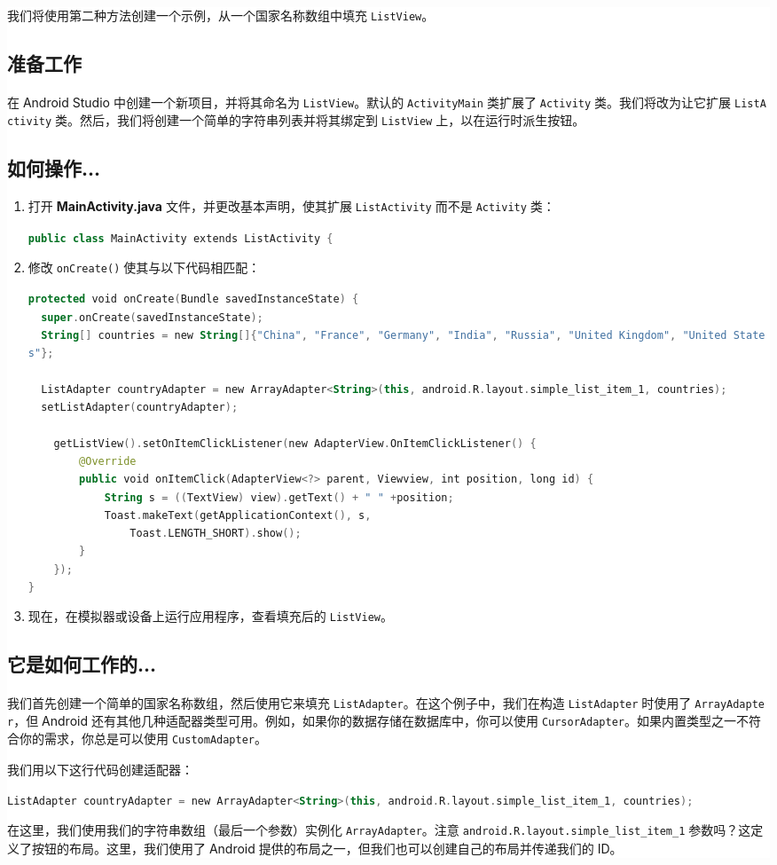 我们将使用第二种方法创建一个示例，从一个国家名称数组中填充 `ListView`。

## 准备工作

在 Android Studio 中创建一个新项目，并将其命名为 `ListView`。默认的 `ActivityMain` 类扩展了 `Activity` 类。我们将改为让它扩展 `ListActivity` 类。然后，我们将创建一个简单的字符串列表并将其绑定到 `ListView` 上，以在运行时派生按钮。

## 如何操作...

1.  打开 **MainActivity.java** 文件，并更改基本声明，使其扩展 `ListActivity` 而不是 `Activity` 类：

    ```kt
    public class MainActivity extends ListActivity {
    ```

1.  修改 `onCreate()` 使其与以下代码相匹配：

    ```kt
    protected void onCreate(Bundle savedInstanceState) {
      super.onCreate(savedInstanceState);
      String[] countries = new String[]{"China", "France", "Germany", "India", "Russia", "United Kingdom", "United States"};

      ListAdapter countryAdapter = new ArrayAdapter<String>(this, android.R.layout.simple_list_item_1, countries);
      setListAdapter(countryAdapter);

        getListView().setOnItemClickListener(new AdapterView.OnItemClickListener() {
            @Override
            public void onItemClick(AdapterView<?> parent, Viewview, int position, long id) {
                String s = ((TextView) view).getText() + " " +position;
                Toast.makeText(getApplicationContext(), s, 
                    Toast.LENGTH_SHORT).show();
            }
        });
    }
    ```

1.  现在，在模拟器或设备上运行应用程序，查看填充后的 `ListView`。

## 它是如何工作的...

我们首先创建一个简单的国家名称数组，然后使用它来填充 `ListAdapter`。在这个例子中，我们在构造 `ListAdapter` 时使用了 `ArrayAdapter`，但 Android 还有其他几种适配器类型可用。例如，如果你的数据存储在数据库中，你可以使用 `CursorAdapter`。如果内置类型之一不符合你的需求，你总是可以使用 `CustomAdapter`。

我们用以下这行代码创建适配器：

```kt
ListAdapter countryAdapter = new ArrayAdapter<String>(this, android.R.layout.simple_list_item_1, countries);
```

在这里，我们使用我们的字符串数组（最后一个参数）实例化 `ArrayAdapter`。注意 `android.R.layout.simple_list_item_1` 参数吗？这定义了按钮的布局。这里，我们使用了 Android 提供的布局之一，但我们也可以创建自己的布局并传递我们的 ID。
